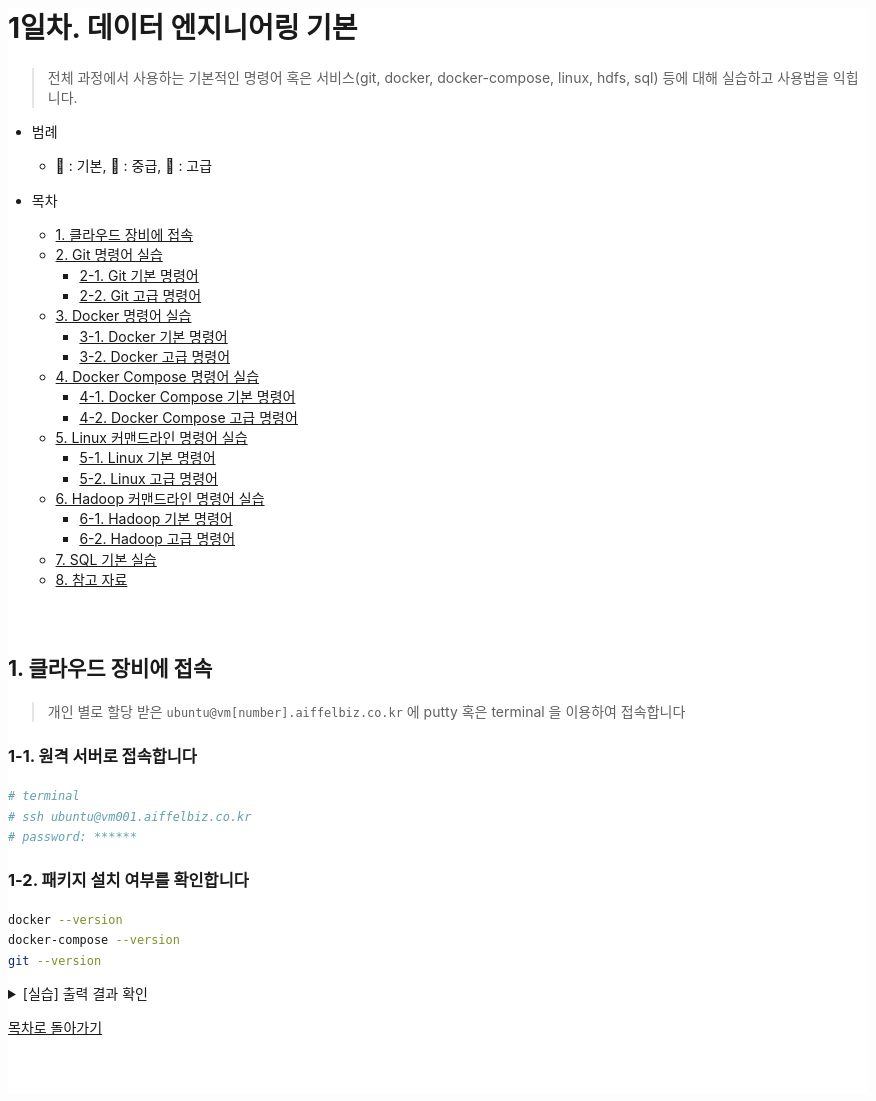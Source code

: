 # 1일차. 데이터 엔지니어링 기본

> 전체 과정에서 사용하는 기본적인 명령어 혹은 서비스(git, docker, docker-compose, linux, hdfs, sql) 등에 대해 실습하고 사용법을 익힙니다.

- 범례
  * :green_book: : 기본, :blue_book: : 중급, :closed_book: : 고급

- 목차
  * [1. 클라우드 장비에 접속](#1-클라우드-장비에-접속)
  * [2. Git 명령어 실습](#2-Git-명령어-실습)
    - [2-1. Git 기본 명령어](#Git-기본-명령어)
    - [2-2. Git 고급 명령어](#Git-고급-명령어)
  * [3. Docker 명령어 실습](#3-Docker-명령어-실습)
    - [3-1. Docker 기본 명령어](#Docker-기본-명령어)
    - [3-2. Docker 고급 명령어](#Docker-고급-명령어)
  * [4. Docker Compose 명령어 실습](#4-Docker-Compose-명령어-실습)
    - [4-1. Docker Compose 기본 명령어](#Docker-Compose-기본-명령어)
    - [4-2. Docker Compose 고급 명령어](#Docker-Compose-고급-명령어)
  * [5. Linux 커맨드라인 명령어 실습](#5-Linux-커맨드라인-명령어-실습)
    - [5-1. Linux 기본 명령어](#Linux-기본-명령어)
    - [5-2. Linux 고급 명령어](#Linux-고급-명령어)
  * [6. Hadoop 커맨드라인 명령어 실습](#6-Hadoop-커맨드라인-명령어-실습)
    - [6-1. Hadoop 기본 명령어](#Hadoop-기본-명령어)
    - [6-2. Hadoop 고급 명령어](#Hadoop-고급-명령어)
  * [7. SQL 기본 실습](#7-SQL-기본-실습)
  * [8. 참고 자료](#8-참고-자료)
<br>


## 1. 클라우드 장비에 접속

> 개인 별로 할당 받은 `ubuntu@vm[number].aiffelbiz.co.kr` 에 putty 혹은 terminal 을 이용하여 접속합니다


### 1-1. 원격 서버로 접속합니다
```bash
# terminal
# ssh ubuntu@vm001.aiffelbiz.co.kr
# password: ******
```

### 1-2. 패키지 설치 여부를 확인합니다
```bash
docker --version
docker-compose --version
git --version
```

<details><summary>[실습] 출력 결과 확인</summary></details>

[목차로 돌아가기](#1일차-데이터-엔지니어링-기본)

<br>
<br>
